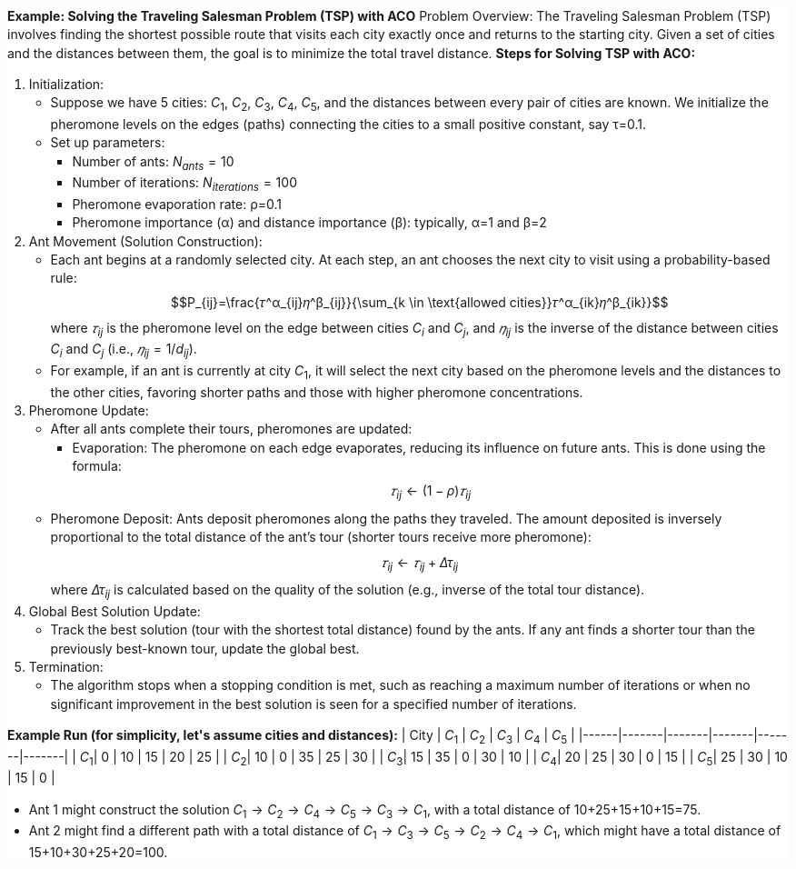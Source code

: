 **Example: Solving the Traveling Salesman Problem (TSP) with ACO**
Problem Overview:
The Traveling Salesman Problem (TSP) involves finding the shortest possible route that visits each city exactly once and returns to the starting city. Given a set of cities and the distances between them, the goal is to minimize the total travel distance.
**Steps for Solving TSP with ACO:**
1. Initialization:
   - Suppose we have 5 cities: $C_1$, $C_2$, $C_3$, $C_4$, $C_5$, and the distances between every pair of cities are known. We initialize the pheromone levels on the edges (paths) connecting the cities to a small positive constant, say τ=0.1.
   - Set up parameters:
     - Number of ants: $N_{ants}=10$
     - Number of iterations: $N_{iterations}=100$
     - Pheromone evaporation rate: ρ=0.1
     - Pheromone importance (α) and distance importance (β): typically, α=1 and β=2
2. Ant Movement (Solution Construction):
   - Each ant begins at a randomly selected city. At each step, an ant chooses the next city to visit using a probability-based rule:
$$P_{ij}=\frac{𝜏^α_{ij}𝜂^β_{ij}}{\sum_{k \in \text{allowed cities}}𝜏^α_{ik}𝜂^β_{ik}}$$
where $𝜏_{ij}$ is the pheromone level on the edge between cities $C_i$ and $C_j$, and $𝜂_{ij}$ is the inverse of the distance between cities $C_i$ and $C_j$ (i.e., $𝜂_{ij}=1/d_{ij}$).
    - For example, if an ant is currently at city $C_1$, it will select the next city based on the pheromone levels and the distances to the other cities, favoring shorter paths and those with higher pheromone concentrations.
3. Pheromone Update:
   - After all ants complete their tours, pheromones are updated:
     - Evaporation: The pheromone on each edge evaporates, reducing its influence on future ants. This is done using the formula:
   $$𝜏_{ij}←(1-ρ)𝜏_{ij}$$
   - Pheromone Deposit: Ants deposit pheromones along the paths they traveled. The amount deposited is inversely proportional to the total distance of the ant’s tour (shorter tours receive more pheromone):
  $$𝜏_{ij}←𝜏_{ij}+Δτ_{ij}$$
  where $Δτ_{ij}$ is calculated based on the quality of the solution (e.g., inverse of the total tour distance).
4. Global Best Solution Update:
   - Track the best solution (tour with the shortest total distance) found by the ants. If any ant finds a shorter tour than the previously best-known tour, update the global best.
5. Termination:
   - The algorithm stops when a stopping condition is met, such as reaching a maximum number of iterations or when no significant improvement in the best solution is seen for a specified number of iterations.

**Example Run (for simplicity, let's assume cities and distances):**
| City | $C_1$ | $C_2$ | $C_3$ | $C_4$ | $C_5$ |
|------|-------|-------|-------|-------|-------|
| $C_1$| 0     | 10    | 15    | 20    | 25    |
| $C_2$| 10    | 0     | 35    | 25    | 30    |
| $C_3$| 15    | 35    | 0     | 30    | 10    | 
| $C_4$| 20    | 25    | 30    | 0     | 15    |
| $C_5$| 25    | 30    | 10    | 15    | 0     |
- Ant 1 might construct the solution $C_1→C_2→C_4→C_5→C_3→C_1$, with a total distance of 10+25+15+10+15=75.
- Ant 2 might find a different path with a total distance of $C_1→C_3→C_5→C_2→C_4→C_1$, which might have a total distance of 15+10+30+25+20=100.
